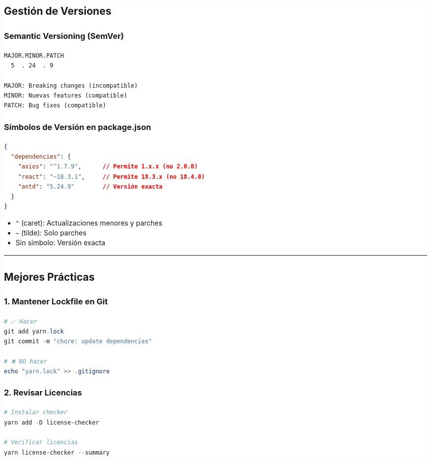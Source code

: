
## Gestión de Versiones

### Semantic Versioning (SemVer)

```
MAJOR.MINOR.PATCH
  5  . 24  . 9

MAJOR: Breaking changes (incompatible)
MINOR: Nuevas features (compatible)
PATCH: Bug fixes (compatible)
```

### Símbolos de Versión en package.json

```json
{
  "dependencies": {
    "axios": "^1.7.9",      // Permite 1.x.x (no 2.0.0)
    "react": "~18.3.1",     // Permite 18.3.x (no 18.4.0)
    "antd": "5.24.9"        // Versión exacta
  }
}
```

- `^` (caret): Actualizaciones menores y parches
- `~` (tilde): Solo parches
- Sin símbolo: Versión exacta

---

## Mejores Prácticas

### 1. Mantener Lockfile en Git

```powershell
# ✅ Hacer
git add yarn.lock
git commit -m "chore: update dependencies"

# ❌ NO hacer
echo "yarn.lock" >> .gitignore
```

### 2. Revisar Licencias

```powershell
# Instalar checker
yarn add -D license-checker

# Verificar licencias
yarn license-checker --summary
```
